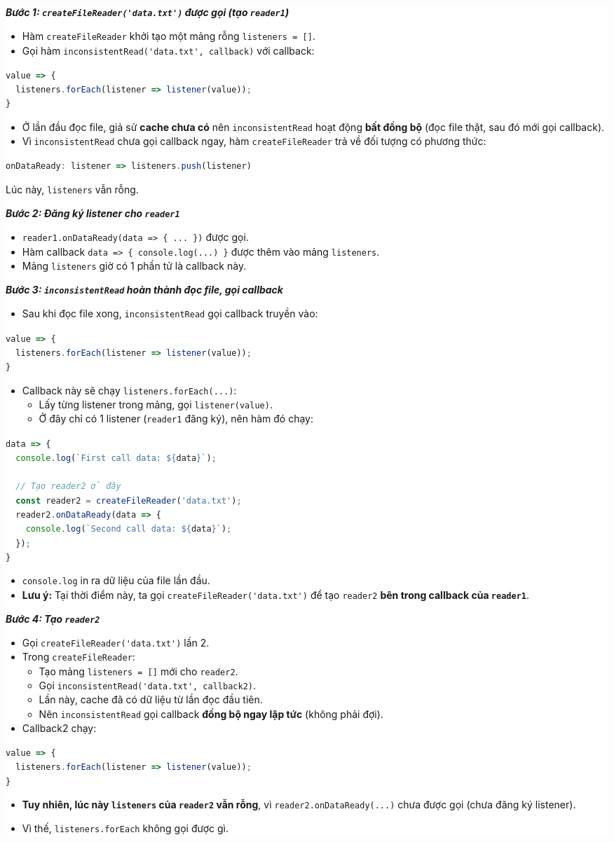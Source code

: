 ***Bước 1: `createFileReader('data.txt')` được gọi (tạo `reader1`)***

- Hàm `createFileReader` khởi tạo một mảng rỗng `listeners = []`.
- Gọi hàm `inconsistentRead('data.txt', callback)` với callback:
```js
value => {
  listeners.forEach(listener => listener(value));
}
```
- Ở lần đầu đọc file, giả sử **cache chưa có** nên `inconsistentRead` hoạt động **bất đồng bộ** (đọc file thật, sau đó mới gọi callback).
- Vì `inconsistentRead` chưa gọi callback ngay, hàm `createFileReader` trả về đối tượng có phương thức:
```js
onDataReady: listener => listeners.push(listener)
```
Lúc này, `listeners` vẫn rỗng.

***Bước 2: Đăng ký listener cho `reader1`***

- `reader1.onDataReady(data => { ... })` được gọi.
- Hàm callback `data => { console.log(...) }` được thêm vào mảng `listeners`.
- Mảng `listeners` giờ có 1 phần tử là callback này.

***Bước 3: `inconsistentRead` hoàn thành đọc file, gọi callback***

- Sau khi đọc file xong, `inconsistentRead` gọi callback truyền vào:
```js
value => {
  listeners.forEach(listener => listener(value));
}
```
* Callback này sẽ chạy `listeners.forEach(...)`:
	- Lấy từng listener trong mảng, gọi `listener(value)`.
	- Ở đây chỉ có 1 listener (`reader1` đăng ký), nên hàm đó chạy:
```js
data => {
  console.log(`First call data: ${data}`);

  // Tạo reader2 ở đây
  const reader2 = createFileReader('data.txt');
  reader2.onDataReady(data => {
    console.log(`Second call data: ${data}`);
  });
}
```
* `console.log` in ra dữ liệu của file lần đầu.
* **Lưu ý:** Tại thời điểm này, ta gọi `createFileReader('data.txt')` để tạo `reader2` **bên trong callback của `reader1`**.

***Bước 4: Tạo `reader2`***

- Gọi `createFileReader('data.txt')` lần 2.
- Trong `createFileReader`:
    - Tạo mảng `listeners = []` mới cho `reader2`.
    - Gọi `inconsistentRead('data.txt', callback2)`.
    - Lần này, cache đã có dữ liệu từ lần đọc đầu tiên.
    - Nên `inconsistentRead` gọi callback **đồng bộ ngay lập tức** (không phải đợi).
- Callback2 chạy:
```js
value => {
  listeners.forEach(listener => listener(value));
}
```
* **Tuy nhiên, lúc này `listeners` của `reader2` vẫn rỗng**, vì `reader2.onDataReady(...)` chưa được gọi (chưa đăng ký listener).
- Vì thế, `listeners.forEach` không gọi được gì.
